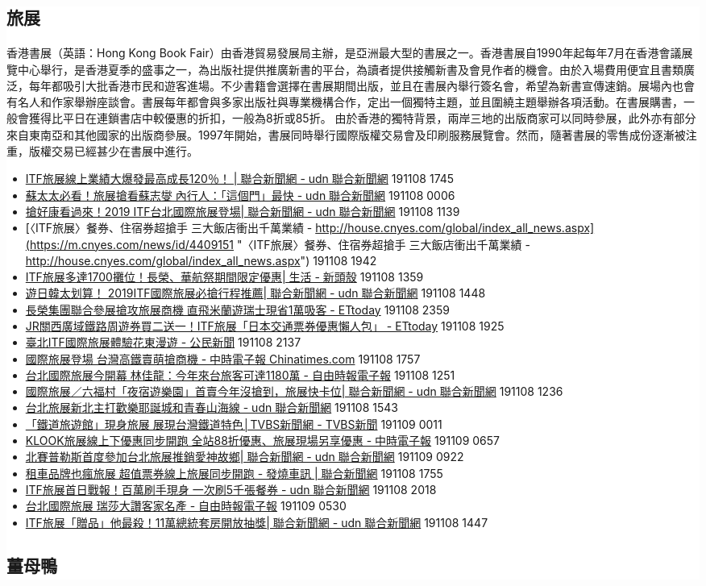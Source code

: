 ## 旅展

香港書展（英語：Hong Kong Book Fair）由香港貿易發展局主辦，是亞洲最大型的書展之一。香港書展自1990年起每年7月在香港會議展覽中心舉行，是香港夏季的盛事之一，為出版社提供推廣新書的平台，為讀者提供接觸新書及會見作者的機會。由於入場費用便宜且書類廣泛，每年都吸引大批香港市民和遊客進場。不少書籍會選擇在書展期間出版，並且在書展內舉行簽名會，希望為新書宣傳速銷。展場內也會有名人和作家舉辦座談會。書展每年都會與多家出版社與專業機構合作，定出一個獨特主題，並且圍繞主題舉辦各項活動。在書展購書，一般會獲得比平日在連鎖書店中較優惠的折扣，一般為8折或85折。
由於香港的獨特背景，兩岸三地的出版商家可以同時參展，此外亦有部分來自東南亞和其他國家的出版商參展。1997年開始，書展同時舉行國際版權交易會及印刷服務展覽會。然而，隨著書展的零售成份逐漸被注重，版權交易已經甚少在書展中進行。
- [ITF旅展線上業績大爆發最高成長120％！ | 聯合新聞網 - udn 聯合新聞網](https://udn.com/news/story/7934/4152839 "ITF旅展線上業績大爆發最高成長120％！ | 聯合新聞網 - udn 聯合新聞網") 191108 1745
- [蘇太太必看！旅展搶看蘇志燮 內行人：「這個門」最快 - udn 聯合新聞網](https://udn.com/news/story/7270/4152084 "蘇太太必看！旅展搶看蘇志燮 內行人：「這個門」最快 - udn 聯合新聞網") 191108 0006
- [搶好康看過來！2019 ITF台北國際旅展登場| 聯合新聞網 - udn 聯合新聞網](https://udn.com/news/story/7934/4152267 "搶好康看過來！2019 ITF台北國際旅展登場| 聯合新聞網 - udn 聯合新聞網") 191108 1139
- [〈ITF旅展〉餐券、住宿券超搶手 三大飯店衝出千萬業績 - http://house.cnyes.com/global/index_all_news.aspx](https://m.cnyes.com/news/id/4409151 "〈ITF旅展〉餐券、住宿券超搶手 三大飯店衝出千萬業績 - http://house.cnyes.com/global/index_all_news.aspx") 191108 1942
- [ITF旅展多達1700攤位！長榮、華航祭期間限定優惠| 生活 - 新頭殼](https://newtalk.tw/news/view/2019-11-08/323025 "ITF旅展多達1700攤位！長榮、華航祭期間限定優惠| 生活 - 新頭殼") 191108 1359
- [遊日韓太划算！ 2019ITF國際旅展必搶行程推薦| 聯合新聞網 - udn 聯合新聞網](https://udn.com/news/story/120819/4151113 "遊日韓太划算！ 2019ITF國際旅展必搶行程推薦| 聯合新聞網 - udn 聯合新聞網") 191108 1448
- [長榮集團聯合參展搶攻旅展商機 直飛米蘭遊瑞士現省1萬吸客 - ETtoday](https://www.ettoday.net/news/20191108/1575704.htm "長榮集團聯合參展搶攻旅展商機 直飛米蘭遊瑞士現省1萬吸客 - ETtoday") 191108 2359
- [JR關西廣域鐵路周遊券買二送一！ITF旅展「日本交通票券優惠懶人包」 - ETtoday](https://travel.ettoday.net/article/1575450.htm "JR關西廣域鐵路周遊券買二送一！ITF旅展「日本交通票券優惠懶人包」 - ETtoday") 191108 1925
- [臺北ITF國際旅展體驗花東漫遊 - 公民新聞](https://www.peopo.org/news/430345 "臺北ITF國際旅展體驗花東漫遊 - 公民新聞") 191108 2137
- [國際旅展登場 台灣高鐵賣萌搶商機 - 中時電子報 Chinatimes.com](https://www.chinatimes.com/realtimenews/20191108003840-260410 "國際旅展登場 台灣高鐵賣萌搶商機 - 中時電子報 Chinatimes.com") 191108 1757
- [台北國際旅展今開幕 林佳龍：今年來台旅客可達1180萬 - 自由時報電子報](https://news.ltn.com.tw/news/life/breakingnews/2971436 "台北國際旅展今開幕 林佳龍：今年來台旅客可達1180萬 - 自由時報電子報") 191108 1251
- [國際旅展／六福村「夜宿遊樂園」首賣今年沒搶到，旅展快卡位| 聯合新聞網 - udn 聯合新聞網](https://udn.com/news/story/7934/4152581 "國際旅展／六福村「夜宿遊樂園」首賣今年沒搶到，旅展快卡位| 聯合新聞網 - udn 聯合新聞網") 191108 1236
- [台北旅展新北主打歡樂耶誕城和青春山海線 - udn 聯合新聞網](https://udn.com/news/story/7323/4153056 "台北旅展新北主打歡樂耶誕城和青春山海線 - udn 聯合新聞網") 191108 1543
- [「鐵道旅遊館」現身旅展 展現台灣鐵道特色│TVBS新聞網 - TVBS新聞](https://news.tvbs.com.tw/life/1231391 "「鐵道旅遊館」現身旅展 展現台灣鐵道特色│TVBS新聞網 - TVBS新聞") 191109 0011
- [KLOOK旅展線上下優惠同步開跑 全站88折優惠、旅展現場另享優惠 - 中時電子報](https://www.chinatimes.com/fashion/20191109000958-263907 "KLOOK旅展線上下優惠同步開跑 全站88折優惠、旅展現場另享優惠 - 中時電子報") 191109 0657
- [北賽普勒斯首度參加台北旅展推銷愛神故鄉| 聯合新聞網 - udn 聯合新聞網](https://udn.com/news/story/120819/4154259?from=udn-ch1_breaknews-1-cate9-news "北賽普勒斯首度參加台北旅展推銷愛神故鄉| 聯合新聞網 - udn 聯合新聞網") 191109 0922
- [租車品牌也瘋旅展 超值票券線上旅展同步開跑 - 發燒車訊 | 聯合新聞網](https://autos.udn.com/autos/story/7825/4153371 "租車品牌也瘋旅展 超值票券線上旅展同步開跑 - 發燒車訊 | 聯合新聞網") 191108 1755
- [ITF旅展首日戰報！百萬刷手現身 一次刷5千張餐券 - udn 聯合新聞網](https://udn.com/news/story/7270/4153614 "ITF旅展首日戰報！百萬刷手現身 一次刷5千張餐券 - udn 聯合新聞網") 191108 2018
- [台北國際旅展 瑞莎大讚客家名產 - 自由時報電子報](https://news.ltn.com.tw/news/life/paper/1330637 "台北國際旅展 瑞莎大讚客家名產 - 自由時報電子報") 191109 0530
- [ITF旅展「贈品」他最殺！11萬總統套房開放抽獎| 聯合新聞網 - udn 聯合新聞網](https://udn.com/news/story/120819/4151451 "ITF旅展「贈品」他最殺！11萬總統套房開放抽獎| 聯合新聞網 - udn 聯合新聞網") 191108 1447

## 薑母鴨
